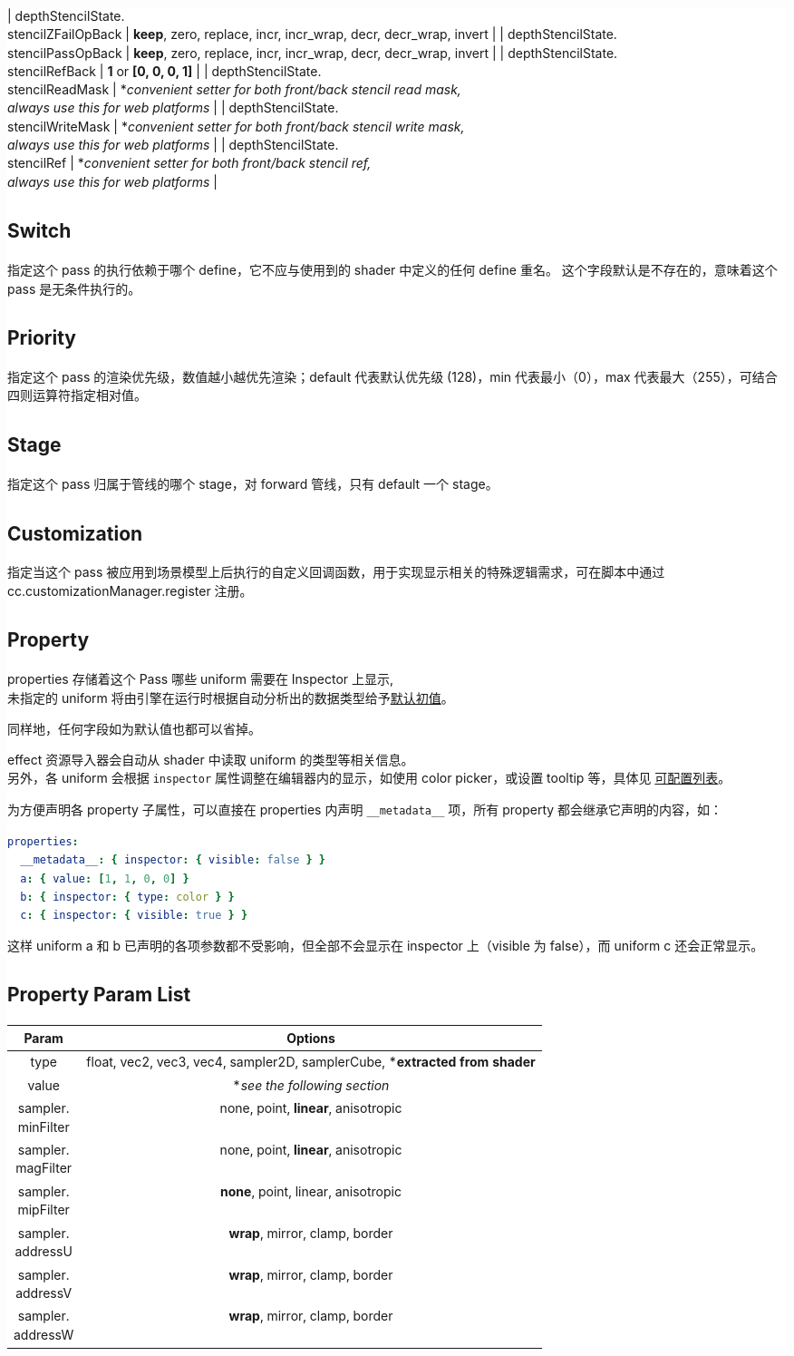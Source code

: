 | depthStencilState.<br>stencilZFailOpBack    | **keep**, zero, replace, incr, incr_wrap, decr, decr_wrap, invert               |
| depthStencilState.<br>stencilPassOpBack     | **keep**, zero, replace, incr, incr_wrap, decr, decr_wrap, invert               |
| depthStencilState.<br>stencilRefBack        | **1** or **[0, 0, 0, 1]**                                                       |
| depthStencilState.<br>stencilReadMask       | **convenient setter for both front/back stencil read mask,<br>always use this for web platforms* |
| depthStencilState.<br>stencilWriteMask      | **convenient setter for both front/back stencil write mask,<br>always use this for web platforms* |
| depthStencilState.<br>stencilRef            | **convenient setter for both front/back stencil ref,<br>always use this for web platforms* |

## Switch
指定这个 pass 的执行依赖于哪个 define，它不应与使用到的 shader 中定义的任何 define 重名。
这个字段默认是不存在的，意味着这个 pass 是无条件执行的。

## Priority
指定这个 pass 的渲染优先级，数值越小越优先渲染；default 代表默认优先级 (128)，min 代表最小（0），max 代表最大（255），可结合四则运算符指定相对值。

## Stage
指定这个 pass 归属于管线的哪个 stage，对 forward 管线，只有 default 一个 stage。

## Customization
指定当这个 pass 被应用到场景模型上后执行的自定义回调函数，用于实现显示相关的特殊逻辑需求，可在脚本中通过 cc.customizationManager.register 注册。

## Property
properties 存储着这个 Pass 哪些 uniform 需要在 Inspector 上显示,<br>
未指定的 uniform 将由引擎在运行时根据自动分析出的数据类型给予[默认初值](#default-values)。

同样地，任何字段如为默认值也都可以省掉。

effect 资源导入器会自动从 shader 中读取 uniform 的类型等相关信息。<br>
另外，各 uniform 会根据 `inspector` 属性调整在编辑器内的显示，如使用 color picker，或设置 tooltip 等，具体见 [可配置列表](#property-param-list)。<br>

为方便声明各 property 子属性，可以直接在 properties 内声明 `__metadata__` 项，所有 property 都会继承它声明的内容，如：
```yaml
properties:
  __metadata__: { inspector: { visible: false } }
  a: { value: [1, 1, 0, 0] }
  b: { inspector: { type: color } }
  c: { inspector: { visible: true } }
```
这样 uniform a 和 b 已声明的各项参数都不受影响，但全部不会显示在 inspector 上（visible 为 false），而 uniform c 还会正常显示。

## Property Param List
| Param                     | Options                              |
|:-------------------------:|:------------------------------------:|
| type                      | float, vec2, vec3, vec4, sampler2D, samplerCube, ***extracted from shader** |
| value                     | **see the following section*         |
| sampler.<br>minFilter     | none, point, **linear**, anisotropic |
| sampler.<br>magFilter     | none, point, **linear**, anisotropic |
| sampler.<br>mipFilter     | **none**, point, linear, anisotropic |
| sampler.<br>addressU      | **wrap**, mirror, clamp, border      |
| sampler.<br>addressV      | **wrap**, mirror, clamp, border      |
| sampler.<br>addressW      | **wrap**, mirror, clamp, border      |